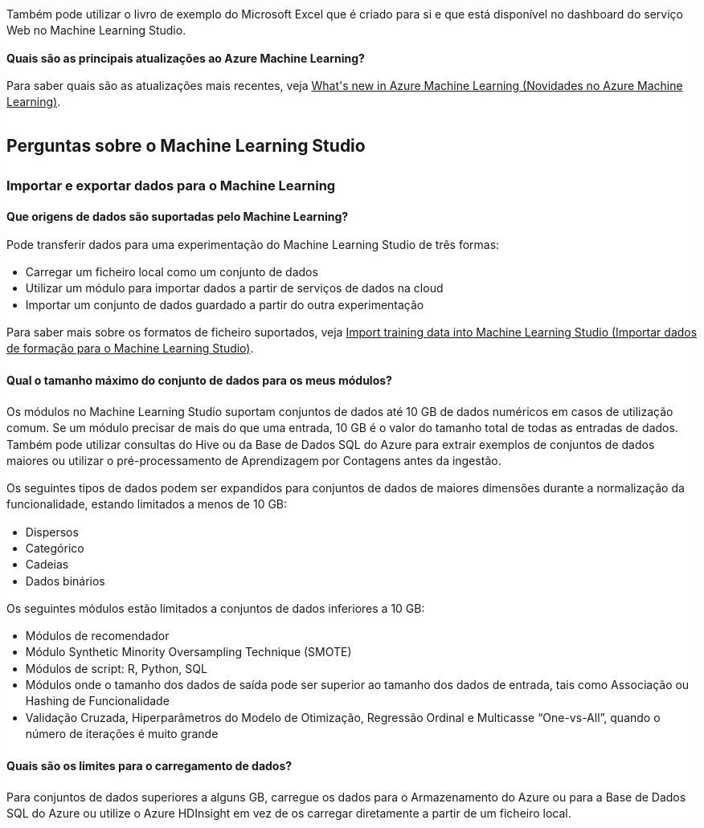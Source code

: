 Também pode utilizar o livro de exemplo do Microsoft Excel que é criado para si e que está disponível no dashboard do serviço Web no Machine Learning Studio.

**Quais são as principais atualizações ao Azure Machine Learning?**

Para saber quais são as atualizações mais recentes, veja [What's new in Azure Machine Learning (Novidades no Azure Machine Learning)](../../active-directory/fundamentals/whats-new.md).

## <a name="machine-learning-studio-questions"></a>Perguntas sobre o Machine Learning Studio
### <a name="import-and-export-data-for-machine-learning"></a>Importar e exportar dados para o Machine Learning
**Que origens de dados são suportadas pelo Machine Learning?**

Pode transferir dados para uma experimentação do Machine Learning Studio de três formas:

- Carregar um ficheiro local como um conjunto de dados
- Utilizar um módulo para importar dados a partir de serviços de dados na cloud
- Importar um conjunto de dados guardado a partir do outra experimentação

Para saber mais sobre os formatos de ficheiro suportados, veja [Import training data into Machine Learning Studio (Importar dados de formação para o Machine Learning Studio)](import-data.md).

#### <a id="ModuleLimit"></a>Qual o tamanho máximo do conjunto de dados para os meus módulos?
Os módulos no Machine Learning Studio suportam conjuntos de dados até 10 GB de dados numéricos em casos de utilização comum. Se um módulo precisar de mais do que uma entrada, 10 GB é o valor do tamanho total de todas as entradas de dados. Também pode utilizar consultas do Hive ou da Base de Dados SQL do Azure para extrair exemplos de conjuntos de dados maiores ou utilizar o pré-processamento de Aprendizagem por Contagens antes da ingestão.  

Os seguintes tipos de dados podem ser expandidos para conjuntos de dados de maiores dimensões durante a normalização da funcionalidade, estando limitados a menos de 10 GB:

* Dispersos
* Categórico
* Cadeias
* Dados binários

Os seguintes módulos estão limitados a conjuntos de dados inferiores a 10 GB:

* Módulos de recomendador
* Módulo Synthetic Minority Oversampling Technique (SMOTE)
* Módulos de script: R, Python, SQL
* Módulos onde o tamanho dos dados de saída pode ser superior ao tamanho dos dados de entrada, tais como Associação ou Hashing de Funcionalidade
* Validação Cruzada, Hiperparâmetros do Modelo de Otimização, Regressão Ordinal e Multicasse “One-vs-All”, quando o número de iterações é muito grande

#### <a id="UploadLimit"></a>Quais são os limites para o carregamento de dados?
Para conjuntos de dados superiores a alguns GB, carregue os dados para o Armazenamento do Azure ou para a Base de Dados SQL do Azure ou utilize o Azure HDInsight em vez de os carregar diretamente a partir de um ficheiro local.
